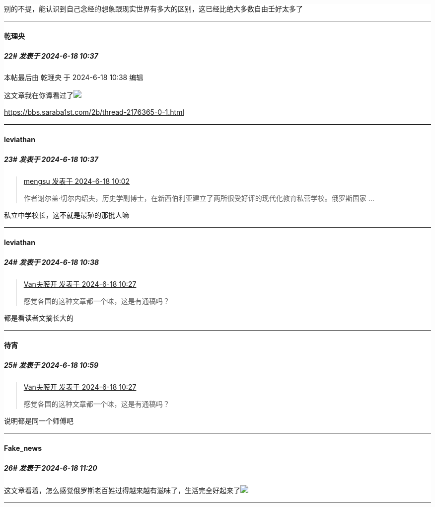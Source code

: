 别的不提，能认识到自己念经的想象跟现实世界有多大的区别，这已经比绝大多数自由壬好太多了

*****

####  乾理央  
##### 22#       发表于 2024-6-18 10:37

 本帖最后由 乾理央 于 2024-6-18 10:38 编辑 

这文章我在你谭看过了<img src="https://static.saraba1st.com/image/smiley/face2017/037.png" referrerpolicy="no-referrer">

https://bbs.saraba1st.com/2b/thread-2176365-0-1.html

*****

####  leviathan  
##### 23#       发表于 2024-6-18 10:37

<blockquote><a href="httphttps://bbs.saraba1st.com/2b/forum.php?mod=redirect&amp;goto=findpost&amp;pid=65279563&amp;ptid=2187996" target="_blank">mengsu 发表于 2024-6-18 10:02</a>

作者谢尔盖·切尔内绍夫，历史学副博士，在新西伯利亚建立了两所很受好评的现代化教育私营学校。俄罗斯国家 ...</blockquote>
私立中学校长，这不就是最殖的那批人嘛

*****

####  leviathan  
##### 24#       发表于 2024-6-18 10:38

<blockquote><a href="httphttps://bbs.saraba1st.com/2b/forum.php?mod=redirect&amp;goto=findpost&amp;pid=65279859&amp;ptid=2187996" target="_blank">Van夫膜开 发表于 2024-6-18 10:27</a>

感觉各国的这种文章都一个味，这是有通稿吗？</blockquote>
都是看读者文摘长大的

*****

####  待宵  
##### 25#       发表于 2024-6-18 10:59

<blockquote><a href="httphttps://bbs.saraba1st.com/2b/forum.php?mod=redirect&amp;goto=findpost&amp;pid=65279859&amp;ptid=2187996" target="_blank">Van夫膜开 发表于 2024-6-18 10:27</a>

感觉各国的这种文章都一个味，这是有通稿吗？</blockquote>
说明都是同一个师傅吧

*****

####  Fake_news  
##### 26#       发表于 2024-6-18 11:20

这文章看着，怎么感觉俄罗斯老百姓过得越来越有滋味了，生活完全好起来了<img src="https://static.saraba1st.com/image/smiley/face2017/067.png" referrerpolicy="no-referrer">

*****
